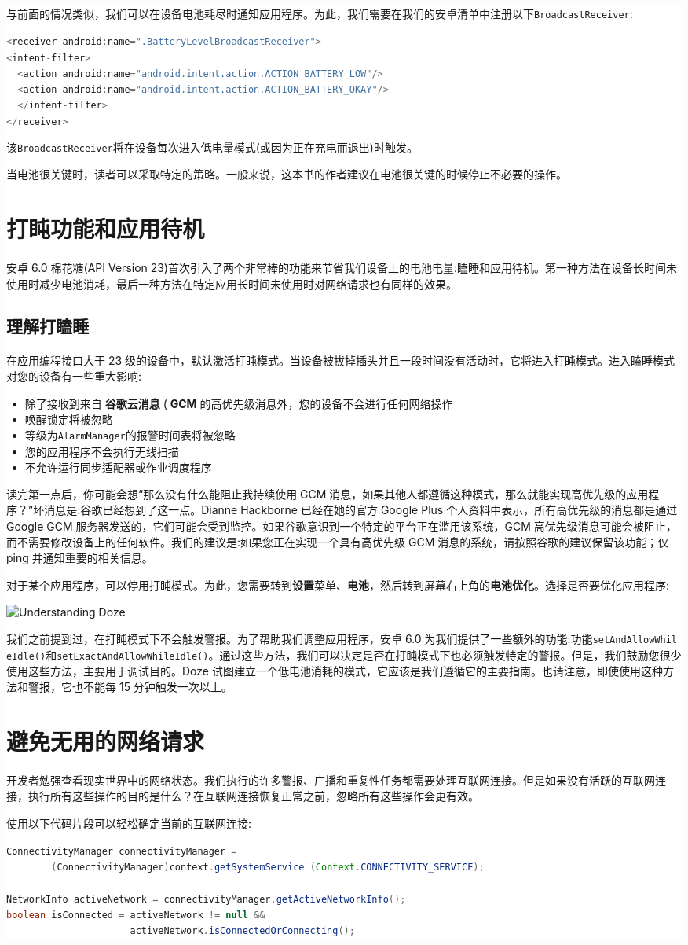 与前面的情况类似，我们可以在设备电池耗尽时通知应用程序。为此，我们需要在我们的安卓清单中注册以下`BroadcastReceiver`:

```java
<receiver android:name=".BatteryLevelBroadcastReceiver">
<intent-filter>
  <action android:name="android.intent.action.ACTION_BATTERY_LOW"/>
  <action android:name="android.intent.action.ACTION_BATTERY_OKAY"/>
  </intent-filter>
</receiver>
```

该`BroadcastReceiver`将在设备每次进入低电量模式(或因为正在充电而退出)时触发。

当电池很关键时，读者可以采取特定的策略。一般来说，这本书的作者建议在电池很关键的时候停止不必要的操作。

# 打盹功能和应用待机

安卓 6.0 棉花糖(API Version 23)首次引入了两个非常棒的功能来节省我们设备上的电池电量:瞌睡和应用待机。第一种方法在设备长时间未使用时减少电池消耗，最后一种方法在特定应用长时间未使用时对网络请求也有同样的效果。

## 理解打瞌睡

在应用编程接口大于 23 级的设备中，默认激活打盹模式。当设备被拔掉插头并且一段时间没有活动时，它将进入打盹模式。进入瞌睡模式对您的设备有一些重大影响:

*   除了接收到来自 **谷歌云消息** ( **GCM** 的高优先级消息外，您的设备不会进行任何网络操作
*   唤醒锁定将被忽略
*   等级为`AlarmManager`的报警时间表将被忽略
*   您的应用程序不会执行无线扫描
*   不允许运行同步适配器或作业调度程序

读完第一点后，你可能会想“那么没有什么能阻止我持续使用 GCM 消息，如果其他人都遵循这种模式，那么就能实现高优先级的应用程序？”坏消息是:谷歌已经想到了这一点。Dianne Hackborne 已经在她的官方 Google Plus 个人资料中表示，所有高优先级的消息都是通过 Google GCM 服务器发送的，它们可能会受到监控。如果谷歌意识到一个特定的平台正在滥用该系统，GCM 高优先级消息可能会被阻止，而不需要修改设备上的任何软件。我们的建议是:如果您正在实现一个具有高优先级 GCM 消息的系统，请按照谷歌的建议保留该功能；仅 ping 并通知重要的相关信息。

对于某个应用程序，可以停用打盹模式。为此，您需要转到**设置**菜单、**电池**，然后转到屏幕右上角的**电池优化**。选择是否要优化应用程序:

![Understanding Doze](graphics/4666_08_04.jpg)

我们之前提到过，在打盹模式下不会触发警报。为了帮助我们调整应用程序，安卓 6.0 为我们提供了一些额外的功能:功能`setAndAllowWhileIdle()`和`setExactAndAllowWhileIdle()`。通过这些方法，我们可以决定是否在打盹模式下也必须触发特定的警报。但是，我们鼓励您很少使用这些方法，主要用于调试目的。Doze 试图建立一个低电池消耗的模式，它应该是我们遵循它的主要指南。也请注意，即使使用这种方法和警报，它也不能每 15 分钟触发一次以上。

# 避免无用的网络请求

开发者勉强查看现实世界中的网络状态。我们执行的许多警报、广播和重复性任务都需要处理互联网连接。但是如果没有活跃的互联网连接，执行所有这些操作的目的是什么？在互联网连接恢复正常之前，忽略所有这些操作会更有效。

使用以下代码片段可以轻松确定当前的互联网连接:

```java
ConnectivityManager connectivityManager =
        (ConnectivityManager)context.getSystemService (Context.CONNECTIVITY_SERVICE);

NetworkInfo activeNetwork = connectivityManager.getActiveNetworkInfo();
boolean isConnected = activeNetwork != null &&
                      activeNetwork.isConnectedOrConnecting();
```
